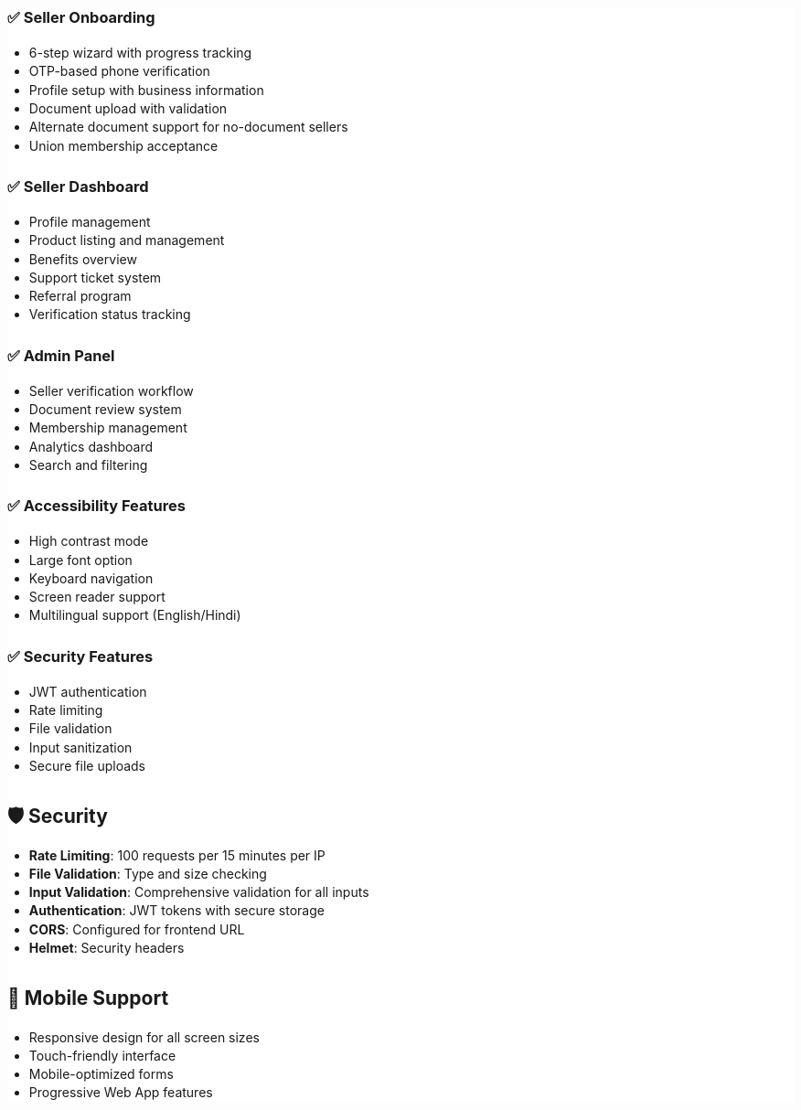 ### ✅ Seller Onboarding
- 6-step wizard with progress tracking
- OTP-based phone verification
- Profile setup with business information
- Document upload with validation
- Alternate document support for no-document sellers
- Union membership acceptance

### ✅ Seller Dashboard
- Profile management
- Product listing and management
- Benefits overview
- Support ticket system
- Referral program
- Verification status tracking

### ✅ Admin Panel
- Seller verification workflow
- Document review system
- Membership management
- Analytics dashboard
- Search and filtering

### ✅ Accessibility Features
- High contrast mode
- Large font option
- Keyboard navigation
- Screen reader support
- Multilingual support (English/Hindi)

### ✅ Security Features
- JWT authentication
- Rate limiting
- File validation
- Input sanitization
- Secure file uploads

## 🛡 Security

- **Rate Limiting**: 100 requests per 15 minutes per IP
- **File Validation**: Type and size checking
- **Input Validation**: Comprehensive validation for all inputs
- **Authentication**: JWT tokens with secure storage
- **CORS**: Configured for frontend URL
- **Helmet**: Security headers

## 📱 Mobile Support

- Responsive design for all screen sizes
- Touch-friendly interface
- Mobile-optimized forms
- Progressive Web App features
